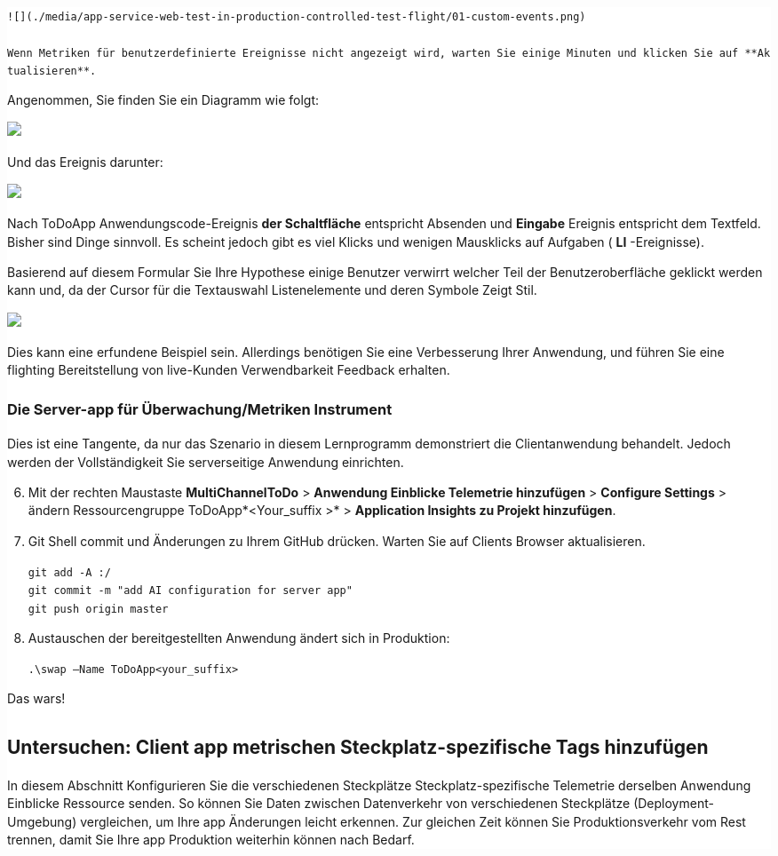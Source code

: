     ![](./media/app-service-web-test-in-production-controlled-test-flight/01-custom-events.png)

    Wenn Metriken für benutzerdefinierte Ereignisse nicht angezeigt wird, warten Sie einige Minuten und klicken Sie auf **Aktualisieren**.

Angenommen, Sie finden Sie ein Diagramm wie folgt:

![](./media/app-service-web-test-in-production-controlled-test-flight/02-custom-events-chart-view.png)

Und das Ereignis darunter:

![](./media/app-service-web-test-in-production-controlled-test-flight/03-custom-event-grid-view.png)

Nach ToDoApp Anwendungscode-Ereignis **der Schaltfläche** entspricht Absenden und **Eingabe** Ereignis entspricht dem Textfeld. Bisher sind Dinge sinnvoll. Es scheint jedoch gibt es viel Klicks und wenigen Mausklicks auf Aufgaben ( **LI** -Ereignisse).

Basierend auf diesem Formular Sie Ihre Hypothese einige Benutzer verwirrt welcher Teil der Benutzeroberfläche geklickt werden kann und, da der Cursor für die Textauswahl Listenelemente und deren Symbole Zeigt Stil.

![](./media/app-service-web-test-in-production-controlled-test-flight/04-to-do-list-item-ui.png)

Dies kann eine erfundene Beispiel sein. Allerdings benötigen Sie eine Verbesserung Ihrer Anwendung, und führen Sie eine flighting Bereitstellung von live-Kunden Verwendbarkeit Feedback erhalten.

### <a name="instrument-your-server-app-for-monitoringmetrics"></a>Die Server-app für Überwachung/Metriken Instrument
Dies ist eine Tangente, da nur das Szenario in diesem Lernprogramm demonstriert die Clientanwendung behandelt. Jedoch werden der Vollständigkeit Sie serverseitige Anwendung einrichten.

6. Mit der rechten Maustaste **MultiChannelToDo** > **Anwendung Einblicke Telemetrie hinzufügen** > **Configure Settings** > ändern Ressourcengruppe ToDoApp*&lt;Your_suffix >* > **Application Insights zu Projekt hinzufügen**.
12. Git Shell commit und Änderungen zu Ihrem GitHub drücken. Warten Sie auf Clients Browser aktualisieren.

        git add -A :/
        git commit -m "add AI configuration for server app"
        git push origin master

6.  Austauschen der bereitgestellten Anwendung ändert sich in Produktion:

        .\swap –Name ToDoApp<your_suffix>

Das wars!

## <a name="investigate-add-slot-specific-tags-to-your-client-app-metrics"></a>Untersuchen: Client app metrischen Steckplatz-spezifische Tags hinzufügen

In diesem Abschnitt Konfigurieren Sie die verschiedenen Steckplätze Steckplatz-spezifische Telemetrie derselben Anwendung Einblicke Ressource senden. So können Sie Daten zwischen Datenverkehr von verschiedenen Steckplätze (Deployment-Umgebung) vergleichen, um Ihre app Änderungen leicht erkennen. Zur gleichen Zeit können Sie Produktionsverkehr vom Rest trennen, damit Sie Ihre app Produktion weiterhin können nach Bedarf.
